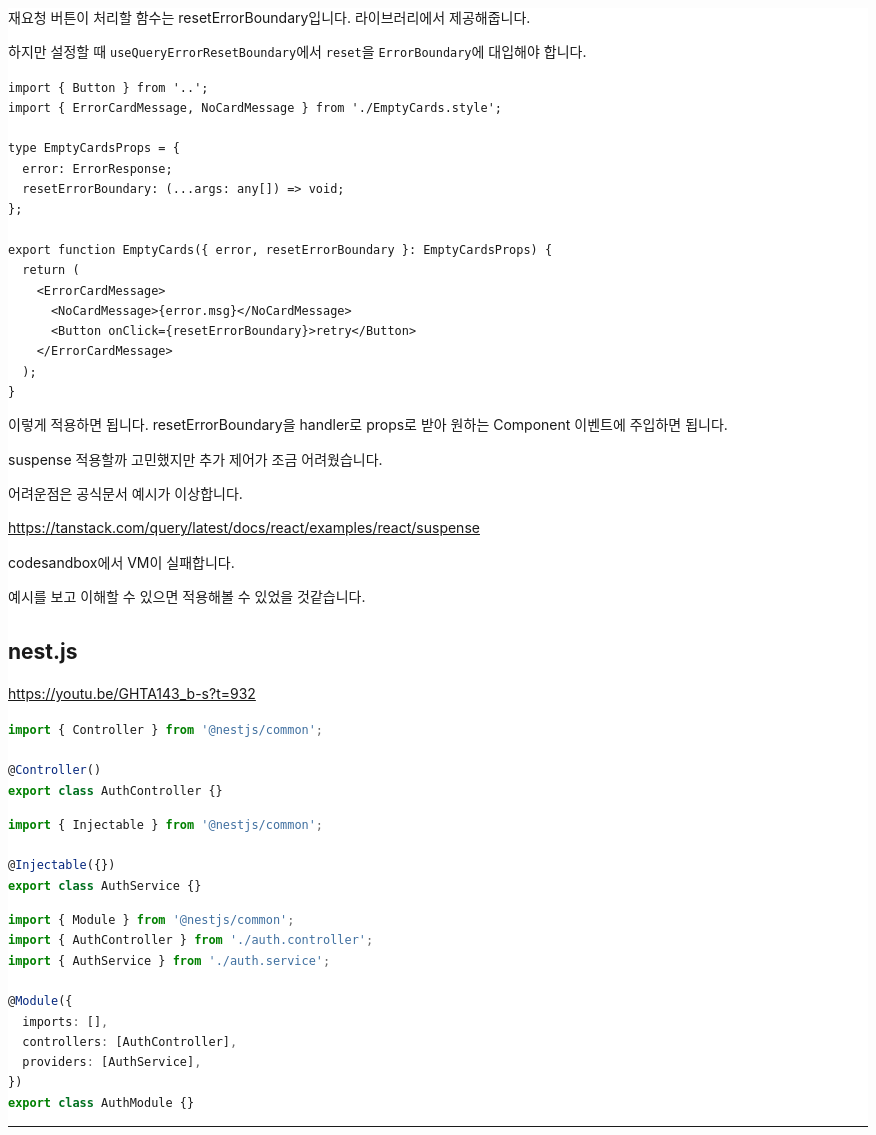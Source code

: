 ```tsx
```

재요청 버튼이 처리할 함수는 resetErrorBoundary입니다. 라이브러리에서 제공해줍니다.

하지만 설정할 때 `useQueryErrorResetBoundary`에서 `reset`을 `ErrorBoundary`에 대입해야 합니다.

```tsx title="EmptyCards.tsx"
import { Button } from '..';
import { ErrorCardMessage, NoCardMessage } from './EmptyCards.style';

type EmptyCardsProps = {
  error: ErrorResponse;
  resetErrorBoundary: (...args: any[]) => void;
};

export function EmptyCards({ error, resetErrorBoundary }: EmptyCardsProps) {
  return (
    <ErrorCardMessage>
      <NoCardMessage>{error.msg}</NoCardMessage>
      <Button onClick={resetErrorBoundary}>retry</Button>
    </ErrorCardMessage>
  );
}
```

이렇게 적용하면 됩니다. resetErrorBoundary을 handler로 props로 받아 원하는 Component 이벤트에 주입하면 됩니다.

suspense 적용할까 고민했지만 추가 제어가 조금 어려웠습니다.

어려운점은 공식문서 예시가 이상합니다.

https://tanstack.com/query/latest/docs/react/examples/react/suspense

codesandbox에서 VM이 실패합니다.

예시를 보고 이해할 수 있으면 적용해볼 수 있었을 것같습니다.

## nest.js

https://youtu.be/GHTA143_b-s?t=932

```ts title="auth.controller.ts"
import { Controller } from '@nestjs/common';

@Controller()
export class AuthController {}
```

```ts title="auth.service.ts"
import { Injectable } from '@nestjs/common';

@Injectable({})
export class AuthService {}
```

```ts title="auth.module.ts"
import { Module } from '@nestjs/common';
import { AuthController } from './auth.controller';
import { AuthService } from './auth.service';

@Module({
  imports: [],
  controllers: [AuthController],
  providers: [AuthService],
})
export class AuthModule {}
```

---